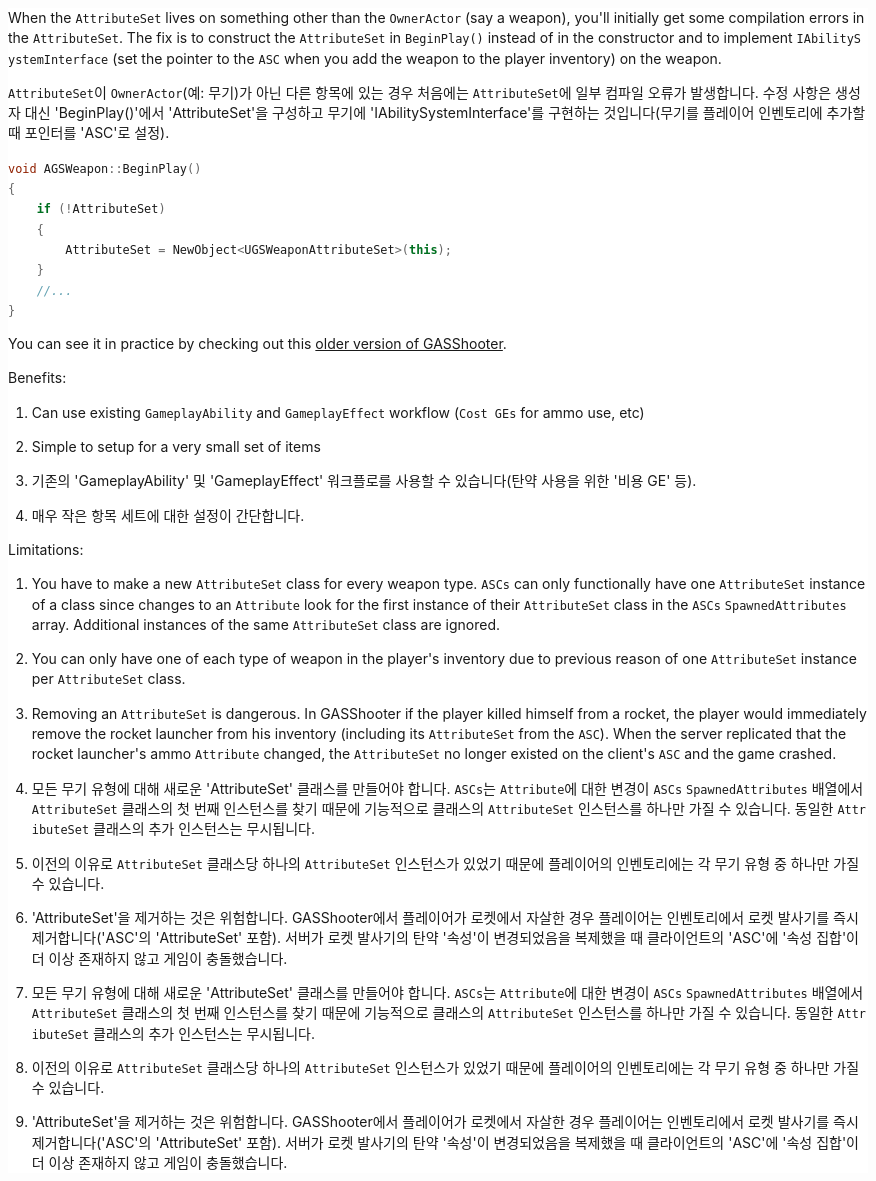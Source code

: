 When the `AttributeSet` lives on something other than the `OwnerActor` (say a weapon), you'll initially get some compilation errors in the `AttributeSet`. The fix is to construct the `AttributeSet` in `BeginPlay()` instead of in the constructor and to implement `IAbilitySystemInterface` (set the pointer to the `ASC` when you add the weapon to the player inventory) on the weapon.

`AttributeSet`이 `OwnerActor`(예: 무기)가 아닌 다른 항목에 있는 경우 처음에는 `AttributeSet`에 일부 컴파일 오류가 발생합니다. 수정 사항은 생성자 대신 'BeginPlay()'에서 'AttributeSet'을 구성하고 무기에 'IAbilitySystemInterface'를 구현하는 것입니다(무기를 플레이어 인벤토리에 추가할 때 포인터를 'ASC'로 설정).

```c++
void AGSWeapon::BeginPlay()
{
	if (!AttributeSet)
	{
		AttributeSet = NewObject<UGSWeaponAttributeSet>(this);
	}
	//...
}
```

You can see it in practice by checking out this [older version of GASShooter](https://github.com/tranek/GASShooter/tree/df5949d0dd992bd3d76d4a728f370f2e2c827735).

Benefits:
1. Can use existing `GameplayAbility` and `GameplayEffect` workflow (`Cost GEs` for ammo use, etc)
1. Simple to setup for a very small set of items

1. 기존의 'GameplayAbility' 및 'GameplayEffect' 워크플로를 사용할 수 있습니다(탄약 사용을 위한 '비용 GE' 등).
1. 매우 작은 항목 세트에 대한 설정이 간단합니다.


Limitations:
1. You have to make a new `AttributeSet` class for every weapon type. `ASCs` can only functionally have one `AttributeSet` instance of a class since changes to an `Attribute` look for the first instance of their `AttributeSet` class in the `ASCs` `SpawnedAttributes` array. Additional instances of the same `AttributeSet` class are ignored.
1. You can only have one of each type of weapon in the player's inventory due to previous reason of one `AttributeSet` instance per `AttributeSet` class.
1. Removing an `AttributeSet` is dangerous. In GASShooter if the player killed himself from a rocket, the player would immediately remove the rocket launcher from his inventory (including its `AttributeSet` from the `ASC`). When the server replicated that the rocket launcher's ammo `Attribute` changed, the `AttributeSet` no longer existed on the client's `ASC` and the game crashed.

1. 모든 무기 유형에 대해 새로운 'AttributeSet' 클래스를 만들어야 합니다. `ASCs`는 `Attribute`에 대한 변경이 `ASCs` `SpawnedAttributes` 배열에서 `AttributeSet` 클래스의 첫 번째 인스턴스를 찾기 때문에 기능적으로 클래스의 `AttributeSet` 인스턴스를 하나만 가질 수 있습니다. 동일한 `AttributeSet` 클래스의 추가 인스턴스는 무시됩니다.
1. 이전의 이유로 `AttributeSet` 클래스당 하나의 `AttributeSet` 인스턴스가 있었기 때문에 플레이어의 인벤토리에는 각 무기 유형 중 하나만 가질 수 있습니다.
1. 'AttributeSet'을 제거하는 것은 위험합니다. GASShooter에서 플레이어가 로켓에서 자살한 경우 플레이어는 인벤토리에서 로켓 발사기를 즉시 제거합니다('ASC'의 'AttributeSet' 포함). 서버가 로켓 발사기의 탄약 '속성'이 변경되었음을 복제했을 때 클라이언트의 'ASC'에 '속성 집합'이 더 이상 존재하지 않고 게임이 충돌했습니다.

1. 모든 무기 유형에 대해 새로운 'AttributeSet' 클래스를 만들어야 합니다. `ASCs`는 `Attribute`에 대한 변경이 `ASCs` `SpawnedAttributes` 배열에서 `AttributeSet` 클래스의 첫 번째 인스턴스를 찾기 때문에 기능적으로 클래스의 `AttributeSet` 인스턴스를 하나만 가질 수 있습니다. 동일한 `AttributeSet` 클래스의 추가 인스턴스는 무시됩니다.
1. 이전의 이유로 `AttributeSet` 클래스당 하나의 `AttributeSet` 인스턴스가 있었기 때문에 플레이어의 인벤토리에는 각 무기 유형 중 하나만 가질 수 있습니다.
1. 'AttributeSet'을 제거하는 것은 위험합니다. GASShooter에서 플레이어가 로켓에서 자살한 경우 플레이어는 인벤토리에서 로켓 발사기를 즉시 제거합니다('ASC'의 'AttributeSet' 포함). 서버가 로켓 발사기의 탄약 '속성'이 변경되었음을 복제했을 때 클라이언트의 'ASC'에 '속성 집합'이 더 이상 존재하지 않고 게임이 충돌했습니다.
